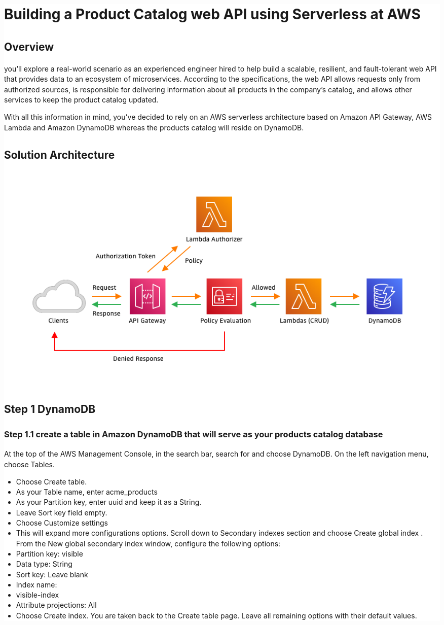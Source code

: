 # Building a Product Catalog web API using Serverless at AWS
## Overview
you’ll explore a real-world scenario as an experienced engineer hired to help build a scalable, resilient, and fault-tolerant web API that provides data to an ecosystem of microservices. According to the specifications, the web API allows requests only from authorized sources, is responsible for delivering information about all products in the company’s catalog, and allows other services to keep the product catalog updated.

With all this information in mind, you’ve decided to rely on an AWS serverless architecture based on Amazon API Gateway, AWS Lambda and Amazon DynamoDB whereas the products catalog will reside on DynamoDB.
## Solution Architecture
![Architecture](Images/Architecture.png)
## Step 1 DynamoDB
### Step 1.1 create a table in Amazon DynamoDB that will serve as your products catalog database
At the top of the AWS Management Console, in the search bar, search for and choose DynamoDB. On the left navigation menu, choose Tables.
* Choose Create table.
* As your Table name, enter acme_products
* As your Partition key, enter uuid and keep it as a String.
* Leave Sort key field empty.
* Choose  Customize settings
* This will expand more configurations options.
Scroll down to Secondary indexes section and choose Create global index .
From the New global secondary index window, configure the following options:
* Partition key: visible
* Data type: String 
* Sort key: Leave blank
* Index name: 
* visible-index
* Attribute projections:  All
* Choose Create index.
You are taken back to the Create table page. Leave all remaining options with their default values.
